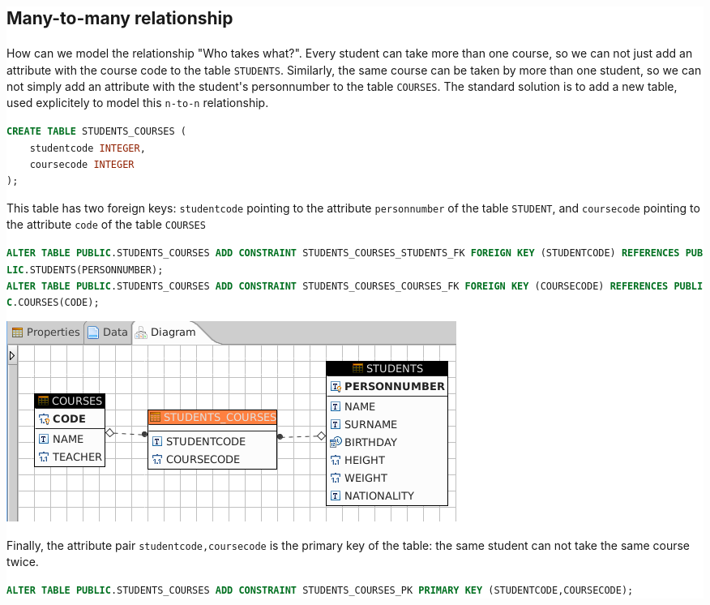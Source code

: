 ## Many-to-many relationship
How can we model the relationship "Who takes what?". Every student can take more than one course, so we can
not just add an attribute with the course code to the table `STUDENTS`. Similarly,
the same course can be taken by more than one student, so we can not simply
add an attribute with the student's personnumber to the table `COURSES`.
The standard solution is to add a new table, used explicitely to model this `n-to-n` relationship.

```SQL
CREATE TABLE STUDENTS_COURSES (
	studentcode INTEGER,
	coursecode INTEGER
);
```
This table has two foreign keys: `studentcode` pointing to the attribute `personnumber` of the table `STUDENT`,
and `coursecode` pointing to the attribute `code` of the table `COURSES`
```SQL
ALTER TABLE PUBLIC.STUDENTS_COURSES ADD CONSTRAINT STUDENTS_COURSES_STUDENTS_FK FOREIGN KEY (STUDENTCODE) REFERENCES PUBLIC.STUDENTS(PERSONNUMBER);
ALTER TABLE PUBLIC.STUDENTS_COURSES ADD CONSTRAINT STUDENTS_COURSES_COURSES_FK FOREIGN KEY (COURSECODE) REFERENCES PUBLIC.COURSES(CODE);
```

![new-connection](./images/cut-6-nton-1.png)

Finally, the attribute pair `studentcode,coursecode` is the primary key of the table:
the same student can not take the same course twice.
```SQL
ALTER TABLE PUBLIC.STUDENTS_COURSES ADD CONSTRAINT STUDENTS_COURSES_PK PRIMARY KEY (STUDENTCODE,COURSECODE);
```
